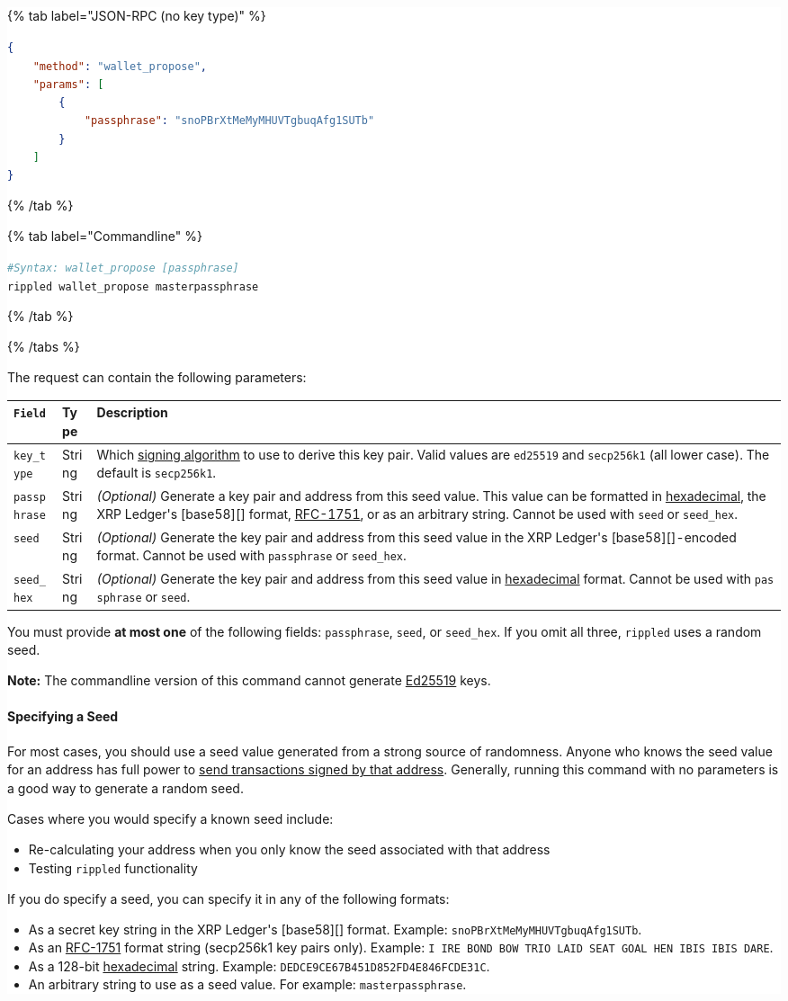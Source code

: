 {% tab label="JSON-RPC (no key type)" %}
```json
{
    "method": "wallet_propose",
    "params": [
        {
            "passphrase": "snoPBrXtMeMyMHUVTgbuqAfg1SUTb"
        }
    ]
}
```
{% /tab %}

{% tab label="Commandline" %}
```sh
#Syntax: wallet_propose [passphrase]
rippled wallet_propose masterpassphrase
```
{% /tab %}

{% /tabs %}

The request can contain the following parameters:

| `Field`      | Type   | Description                                          |
|:-------------|:-------|:-----------------------------------------------------|
| `key_type`   | String |Which [signing algorithm](../../../../concepts/accounts/cryptographic-keys.md#signing-algorithms) to use to derive this key pair. Valid values are `ed25519` and `secp256k1` (all lower case). The default is `secp256k1`. |
| `passphrase` | String | _(Optional)_ Generate a key pair and address from this seed value. This value can be formatted in [hexadecimal][], the XRP Ledger's [base58][] format, [RFC-1751][], or as an arbitrary string. Cannot be used with `seed` or `seed_hex`. |
| `seed`       | String | _(Optional)_ Generate the key pair and address from this seed value in the XRP Ledger's [base58][]-encoded format. Cannot be used with `passphrase` or `seed_hex`. |
| `seed_hex`   | String | _(Optional)_ Generate the key pair and address from this seed value in [hexadecimal][] format. Cannot be used with `passphrase` or `seed`. |

You must provide **at most one** of the following fields: `passphrase`, `seed`, or `seed_hex`. If you omit all three, `rippled` uses a random seed.

**Note:** The commandline version of this command cannot generate [Ed25519](https://ed25519.cr.yp.to/) keys.

#### Specifying a Seed

For most cases, you should use a seed value generated from a strong source of randomness. Anyone who knows the seed value for an address has full power to [send transactions signed by that address](../../../../concepts/transactions/index.md#authorizing-transactions). Generally, running this command with no parameters is a good way to generate a random seed.

Cases where you would specify a known seed include:

* Re-calculating your address when you only know the seed associated with that address
* Testing `rippled` functionality

If you do specify a seed, you can specify it in any of the following formats:

* As a secret key string in the XRP Ledger's [base58][] format. Example: `snoPBrXtMeMyMHUVTgbuqAfg1SUTb`.
* As an [RFC-1751][] format string (secp256k1 key pairs only). Example: `I IRE BOND BOW TRIO LAID SEAT GOAL HEN IBIS IBIS DARE`.
* As a 128-bit [hexadecimal][] string. Example: `DEDCE9CE67B451D852FD4E846FCDE31C`.
* An arbitrary string to use as a seed value. For example: `masterpassphrase`.


[RFC-1751]: https://tools.ietf.org/html/rfc1751
[hexadecimal]: https://en.wikipedia.org/wiki/Hexadecimal